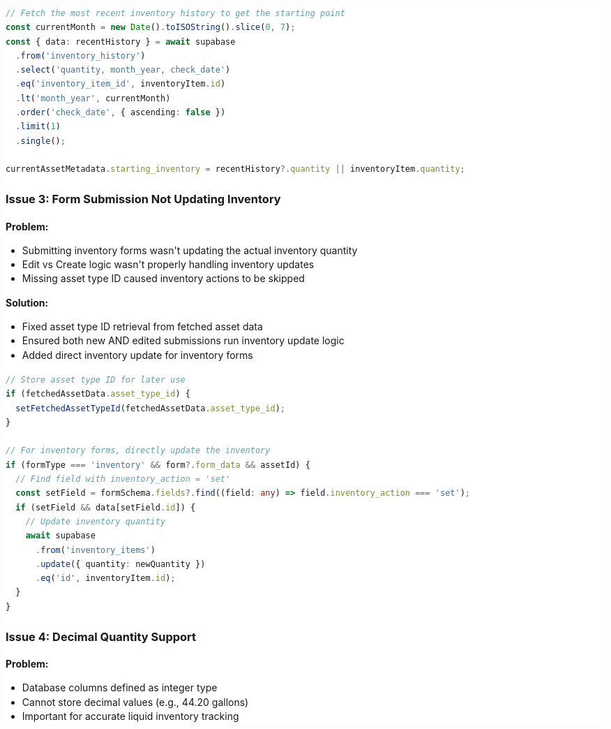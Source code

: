```typescript
// Fetch the most recent inventory history to get the starting point
const currentMonth = new Date().toISOString().slice(0, 7);
const { data: recentHistory } = await supabase
  .from('inventory_history')
  .select('quantity, month_year, check_date')
  .eq('inventory_item_id', inventoryItem.id)
  .lt('month_year', currentMonth)
  .order('check_date', { ascending: false })
  .limit(1)
  .single();

currentAssetMetadata.starting_inventory = recentHistory?.quantity || inventoryItem.quantity;
```

### Issue 3: Form Submission Not Updating Inventory

**Problem:**
- Submitting inventory forms wasn't updating the actual inventory quantity
- Edit vs Create logic wasn't properly handling inventory updates
- Missing asset type ID caused inventory actions to be skipped

**Solution:**
- Fixed asset type ID retrieval from fetched asset data
- Ensured both new AND edited submissions run inventory update logic
- Added direct inventory update for inventory forms

```typescript
// Store asset type ID for later use
if (fetchedAssetData.asset_type_id) {
  setFetchedAssetTypeId(fetchedAssetData.asset_type_id);
}

// For inventory forms, directly update the inventory
if (formType === 'inventory' && form?.form_data && assetId) {
  // Find field with inventory_action = 'set'
  const setField = formSchema.fields?.find((field: any) => field.inventory_action === 'set');
  if (setField && data[setField.id]) {
    // Update inventory quantity
    await supabase
      .from('inventory_items')
      .update({ quantity: newQuantity })
      .eq('id', inventoryItem.id);
  }
}
```

### Issue 4: Decimal Quantity Support

**Problem:**
- Database columns defined as integer type
- Cannot store decimal values (e.g., 44.20 gallons)
- Important for accurate liquid inventory tracking

